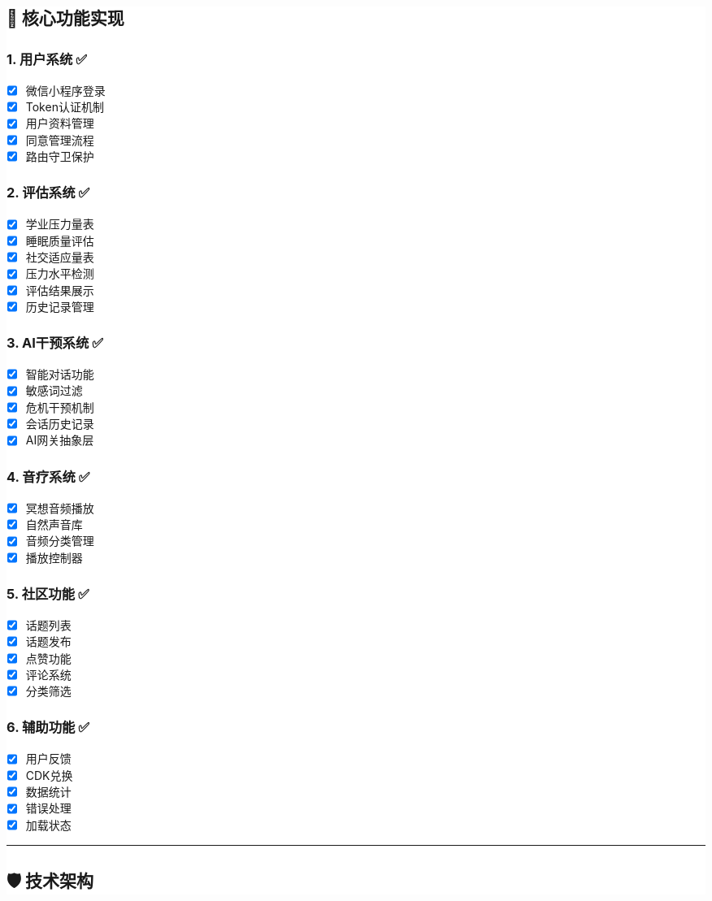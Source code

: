 
## 🚀 核心功能实现

### 1. 用户系统 ✅
- [x] 微信小程序登录
- [x] Token认证机制
- [x] 用户资料管理
- [x] 同意管理流程
- [x] 路由守卫保护

### 2. 评估系统 ✅
- [x] 学业压力量表
- [x] 睡眠质量评估
- [x] 社交适应量表
- [x] 压力水平检测
- [x] 评估结果展示
- [x] 历史记录管理

### 3. AI干预系统 ✅
- [x] 智能对话功能
- [x] 敏感词过滤
- [x] 危机干预机制
- [x] 会话历史记录
- [x] AI网关抽象层

### 4. 音疗系统 ✅
- [x] 冥想音频播放
- [x] 自然声音库
- [x] 音频分类管理
- [x] 播放控制器

### 5. 社区功能 ✅
- [x] 话题列表
- [x] 话题发布
- [x] 点赞功能
- [x] 评论系统
- [x] 分类筛选

### 6. 辅助功能 ✅
- [x] 用户反馈
- [x] CDK兑换
- [x] 数据统计
- [x] 错误处理
- [x] 加载状态

---

## 🛡️ 技术架构
